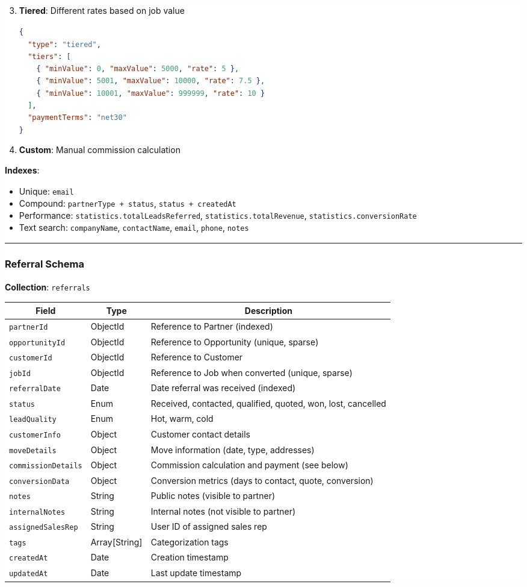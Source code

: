 3. **Tiered**: Different rates based on job value

   ```json
   {
     "type": "tiered",
     "tiers": [
       { "minValue": 0, "maxValue": 5000, "rate": 5 },
       { "minValue": 5001, "maxValue": 10000, "rate": 7.5 },
       { "minValue": 10001, "maxValue": 999999, "rate": 10 }
     ],
     "paymentTerms": "net30"
   }
   ```

4. **Custom**: Manual commission calculation

**Indexes**:

- Unique: `email`
- Compound: `partnerType + status`, `status + createdAt`
- Performance: `statistics.totalLeadsReferred`, `statistics.totalRevenue`, `statistics.conversionRate`
- Text search: `companyName`, `contactName`, `email`, `phone`, `notes`

---

### Referral Schema

**Collection**: `referrals`

| Field               | Type          | Description                                                  |
| ------------------- | ------------- | ------------------------------------------------------------ |
| `partnerId`         | ObjectId      | Reference to Partner (indexed)                               |
| `opportunityId`     | ObjectId      | Reference to Opportunity (unique, sparse)                    |
| `customerId`        | ObjectId      | Reference to Customer                                        |
| `jobId`             | ObjectId      | Reference to Job when converted (unique, sparse)             |
| `referralDate`      | Date          | Date referral was received (indexed)                         |
| `status`            | Enum          | Received, contacted, qualified, quoted, won, lost, cancelled |
| `leadQuality`       | Enum          | Hot, warm, cold                                              |
| `customerInfo`      | Object        | Customer contact details                                     |
| `moveDetails`       | Object        | Move information (date, type, addresses)                     |
| `commissionDetails` | Object        | Commission calculation and payment (see below)               |
| `conversionData`    | Object        | Conversion metrics (days to contact, quote, conversion)      |
| `notes`             | String        | Public notes (visible to partner)                            |
| `internalNotes`     | String        | Internal notes (not visible to partner)                      |
| `assignedSalesRep`  | String        | User ID of assigned sales rep                                |
| `tags`              | Array[String] | Categorization tags                                          |
| `createdAt`         | Date          | Creation timestamp                                           |
| `updatedAt`         | Date          | Last update timestamp                                        |
